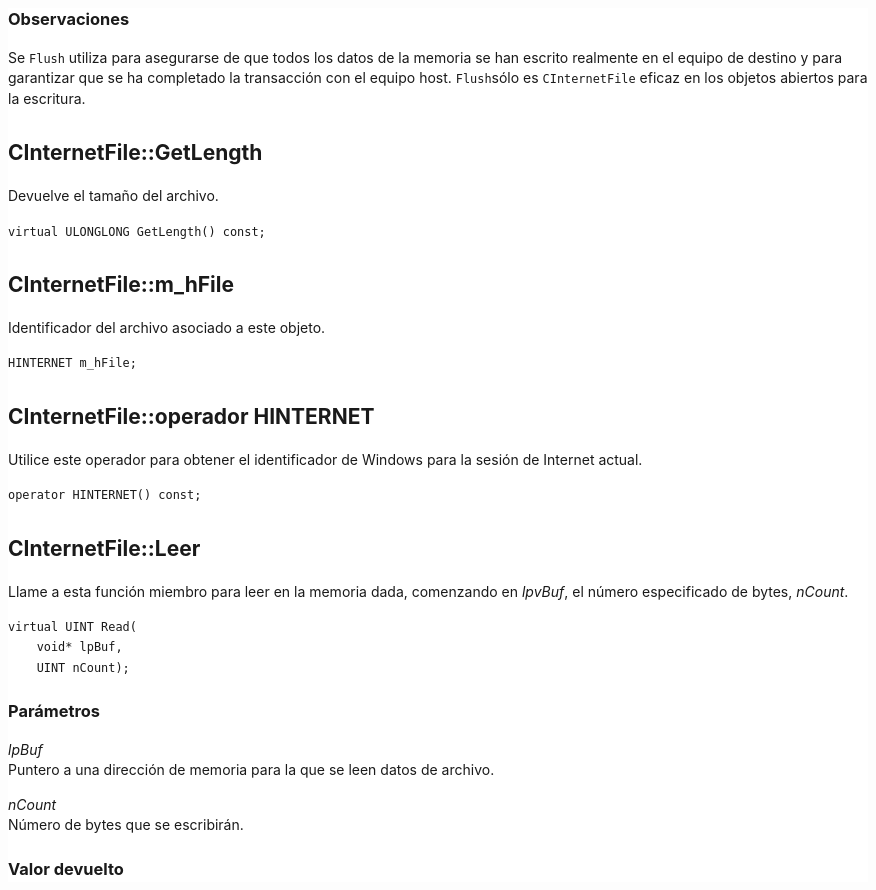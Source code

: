 ### <a name="remarks"></a>Observaciones

Se `Flush` utiliza para asegurarse de que todos los datos de la memoria se han escrito realmente en el equipo de destino y para garantizar que se ha completado la transacción con el equipo host. `Flush`sólo es `CInternetFile` eficaz en los objetos abiertos para la escritura.

## <a name="cinternetfilegetlength"></a><a name="getlength"></a>CInternetFile::GetLength

Devuelve el tamaño del archivo.

```
virtual ULONGLONG GetLength() const;
```

## <a name="cinternetfilem_hfile"></a><a name="m_hfile"></a>CInternetFile::m_hFile

Identificador del archivo asociado a este objeto.

```
HINTERNET m_hFile;
```

## <a name="cinternetfileoperator-hinternet"></a><a name="operator_hinternet"></a>CInternetFile::operador HINTERNET

Utilice este operador para obtener el identificador de Windows para la sesión de Internet actual.

```
operator HINTERNET() const;
```

## <a name="cinternetfileread"></a><a name="read"></a>CInternetFile::Leer

Llame a esta función miembro para leer en la memoria dada, comenzando en *lpvBuf*, el número especificado de bytes, *nCount*.

```
virtual UINT Read(
    void* lpBuf,
    UINT nCount);
```

### <a name="parameters"></a>Parámetros

*lpBuf*<br/>
Puntero a una dirección de memoria para la que se leen datos de archivo.

*nCount*<br/>
Número de bytes que se escribirán.

### <a name="return-value"></a>Valor devuelto

